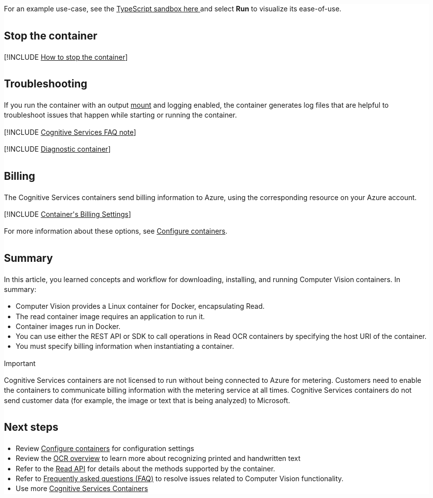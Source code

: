 For an example use-case, see the <a href="https://aka.ms/ts-read-api-types" target="_blank" rel="noopener noreferrer">TypeScript sandbox here </a> and select **Run** to visualize its ease-of-use.

## Stop the container

[!INCLUDE [How to stop the container](../../../includes/cognitive-services-containers-stop.md)]

## Troubleshooting

If you run the container with an output [mount](./computer-vision-resource-container-config.md#mount-settings) and logging enabled, the container generates log files that are helpful to troubleshoot issues that happen while starting or running the container.

[!INCLUDE [Cognitive Services FAQ note](../containers/includes/cognitive-services-faq-note.md)]

[!INCLUDE [Diagnostic container](../containers/includes/diagnostics-container.md)]

## Billing

The Cognitive Services containers send billing information to Azure, using the corresponding resource on your Azure account.

[!INCLUDE [Container's Billing Settings](../../../includes/cognitive-services-containers-how-to-billing-info.md)]

For more information about these options, see [Configure containers](./computer-vision-resource-container-config.md). 

## Summary

In this article, you learned concepts and workflow for downloading, installing, and running Computer Vision containers. In summary:

* Computer Vision provides a Linux container for Docker, encapsulating Read.
* The read container image requires an application to run it. 
* Container images run in Docker.
* You can use either the REST API or SDK to call operations in Read OCR containers by specifying the host URI of the container.
* You must specify billing information when instantiating a container.

> [!IMPORTANT]
> Cognitive Services containers are not licensed to run without being connected to Azure for metering. Customers need to enable the containers to communicate billing information with the metering service at all times. Cognitive Services containers do not send customer data (for example, the image or text that is being analyzed) to Microsoft.

## Next steps

* Review [Configure containers](computer-vision-resource-container-config.md) for configuration settings
* Review the [OCR overview](overview-ocr.md) to learn more about recognizing printed and handwritten text
* Refer to the [Read API](https://westus.dev.cognitive.microsoft.com/docs/services/computer-vision-v3-2/operations/5d986960601faab4bf452005) for details about the methods supported by the container.
* Refer to [Frequently asked questions (FAQ)](FAQ.yml) to resolve issues related to Computer Vision functionality.
* Use more [Cognitive Services Containers](../cognitive-services-container-support.md)
